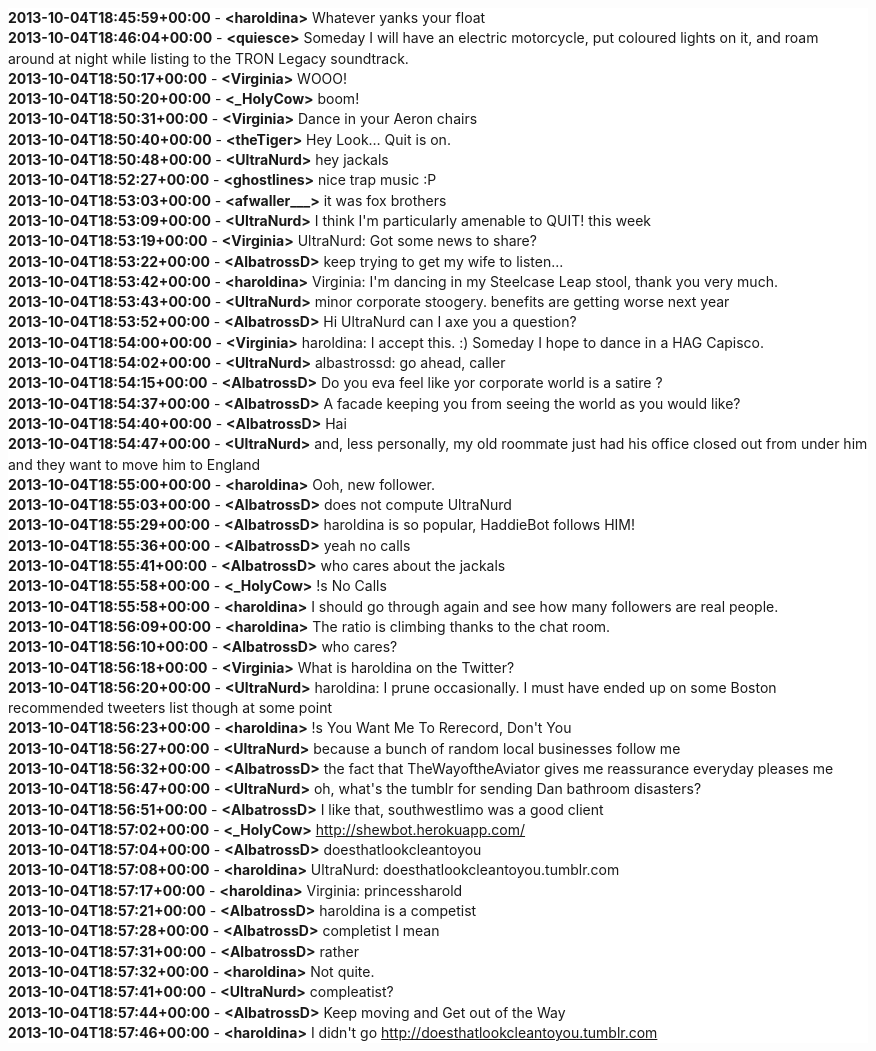 **2013-10-04T18:45:59+00:00** - **&lt;haroldina&gt;** Whatever yanks your float  
**2013-10-04T18:46:04+00:00** - **&lt;quiesce&gt;** Someday I will have an electric motorcycle, put coloured lights on it, and roam around at night while listing to the TRON Legacy soundtrack.  
**2013-10-04T18:50:17+00:00** - **&lt;Virginia&gt;** WOOO!  
**2013-10-04T18:50:20+00:00** - **&lt;_HolyCow&gt;** boom!  
**2013-10-04T18:50:31+00:00** - **&lt;Virginia&gt;** Dance in your Aeron chairs  
**2013-10-04T18:50:40+00:00** - **&lt;theTiger&gt;** Hey Look… Quit is on.  
**2013-10-04T18:50:48+00:00** - **&lt;UltraNurd&gt;** hey jackals  
**2013-10-04T18:52:27+00:00** - **&lt;ghostlines&gt;** nice trap music :P  
**2013-10-04T18:53:03+00:00** - **&lt;afwaller___&gt;** it was fox brothers  
**2013-10-04T18:53:09+00:00** - **&lt;UltraNurd&gt;** I think I'm particularly amenable to QUIT! this week  
**2013-10-04T18:53:19+00:00** - **&lt;Virginia&gt;** UltraNurd: Got some news to share?  
**2013-10-04T18:53:22+00:00** - **&lt;AlbatrossD&gt;** keep trying to get my wife to listen...  
**2013-10-04T18:53:42+00:00** - **&lt;haroldina&gt;** Virginia: I'm dancing in my Steelcase Leap stool, thank you very much.  
**2013-10-04T18:53:43+00:00** - **&lt;UltraNurd&gt;** minor corporate stoogery. benefits are getting worse next year  
**2013-10-04T18:53:52+00:00** - **&lt;AlbatrossD&gt;** Hi UltraNurd can I axe you a question?  
**2013-10-04T18:54:00+00:00** - **&lt;Virginia&gt;** haroldina: I accept this. :) Someday I hope to dance in a HAG Capisco.  
**2013-10-04T18:54:02+00:00** - **&lt;UltraNurd&gt;** albastrossd: go ahead, caller  
**2013-10-04T18:54:15+00:00** - **&lt;AlbatrossD&gt;** Do you eva feel like yor corporate world is a satire ?  
**2013-10-04T18:54:37+00:00** - **&lt;AlbatrossD&gt;** A facade keeping you from seeing the world as you would like?  
**2013-10-04T18:54:40+00:00** - **&lt;AlbatrossD&gt;** Hai  
**2013-10-04T18:54:47+00:00** - **&lt;UltraNurd&gt;** and, less personally, my old roommate just had his office closed out from under him and they want to move him to England  
**2013-10-04T18:55:00+00:00** - **&lt;haroldina&gt;** Ooh, new follower.  
**2013-10-04T18:55:03+00:00** - **&lt;AlbatrossD&gt;** does not compute UltraNurd  
**2013-10-04T18:55:29+00:00** - **&lt;AlbatrossD&gt;** haroldina is so popular, HaddieBot follows HIM!  
**2013-10-04T18:55:36+00:00** - **&lt;AlbatrossD&gt;** yeah no calls  
**2013-10-04T18:55:41+00:00** - **&lt;AlbatrossD&gt;** who cares about the jackals  
**2013-10-04T18:55:58+00:00** - **&lt;_HolyCow&gt;** !s No Calls  
**2013-10-04T18:55:58+00:00** - **&lt;haroldina&gt;** I should go through again and see how many followers are real people.  
**2013-10-04T18:56:09+00:00** - **&lt;haroldina&gt;** The ratio is climbing thanks to the chat room.  
**2013-10-04T18:56:10+00:00** - **&lt;AlbatrossD&gt;** who cares?  
**2013-10-04T18:56:18+00:00** - **&lt;Virginia&gt;** What is haroldina on the Twitter?  
**2013-10-04T18:56:20+00:00** - **&lt;UltraNurd&gt;** haroldina: I prune occasionally. I must have ended up on some Boston recommended tweeters list though at some point  
**2013-10-04T18:56:23+00:00** - **&lt;haroldina&gt;** !s You Want Me To Rerecord, Don't You  
**2013-10-04T18:56:27+00:00** - **&lt;UltraNurd&gt;** because a bunch of random local businesses follow me  
**2013-10-04T18:56:32+00:00** - **&lt;AlbatrossD&gt;** the fact that TheWayoftheAviator gives me reassurance everyday pleases me  
**2013-10-04T18:56:47+00:00** - **&lt;UltraNurd&gt;** oh, what's the tumblr for sending Dan bathroom disasters?  
**2013-10-04T18:56:51+00:00** - **&lt;AlbatrossD&gt;** I like that, southwestlimo was a good client  
**2013-10-04T18:57:02+00:00** - **&lt;_HolyCow&gt;** http://shewbot.herokuapp.com/  
**2013-10-04T18:57:04+00:00** - **&lt;AlbatrossD&gt;** doesthatlookcleantoyou  
**2013-10-04T18:57:08+00:00** - **&lt;haroldina&gt;** UltraNurd: doesthatlookcleantoyou.tumblr.com  
**2013-10-04T18:57:17+00:00** - **&lt;haroldina&gt;** Virginia: princessharold  
**2013-10-04T18:57:21+00:00** - **&lt;AlbatrossD&gt;** haroldina is a competist  
**2013-10-04T18:57:28+00:00** - **&lt;AlbatrossD&gt;** completist I mean  
**2013-10-04T18:57:31+00:00** - **&lt;AlbatrossD&gt;** rather  
**2013-10-04T18:57:32+00:00** - **&lt;haroldina&gt;** Not quite.  
**2013-10-04T18:57:41+00:00** - **&lt;UltraNurd&gt;** compleatist?  
**2013-10-04T18:57:44+00:00** - **&lt;AlbatrossD&gt;** Keep moving and Get out of the Way  
**2013-10-04T18:57:46+00:00** - **&lt;haroldina&gt;** I didn't go http://doesthatlookcleantoyou.tumblr.com  